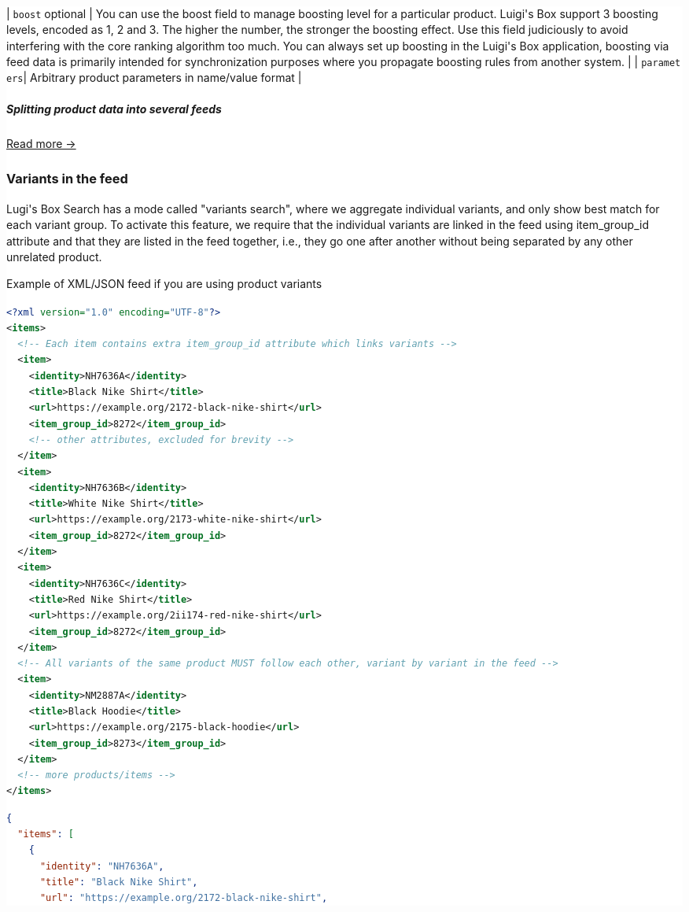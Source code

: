 | `boost` <span class="optional">optional</span> | You can use the boost field to manage boosting level for a particular product. Luigi's Box support 3 boosting levels, encoded as 1, 2 and 3. The higher the number, the stronger the boosting effect. Use this field judiciously to avoid interfering with the core ranking algorithm too much. You can always set up boosting in the Luigi's Box application, boosting via feed data is primarily intended for synchronization purposes where you propagate boosting rules from another system. |
| `parameters`| Arbitrary product parameters in name/value format |

<div class="row mt-4 mb-4">
  <div class="col-md-4">
    <div class="card h-100">
      <div class="card-body">
        <h5 class="card-title"><i class="bi bi-signpost-2"></i> Splitting product data into several feeds</h5>
        <a href="#multiple-product-feeds" class="card-link">Read more →</a>
      </div>
    </div>
  </div>
</div>

### Variants in the feed

Lugi's Box Search has a mode called "variants search", where we aggregate individual variants, and only show best match for each variant group. To activate this feature, we require that the individual variants are linked in the feed using item_group_id attribute and that they are listed in the feed together, i.e., they go one after another without being separated by any other unrelated product.

Example of XML/JSON feed if you are using product variants

```xml
<?xml version="1.0" encoding="UTF-8"?>
<items>
  <!-- Each item contains extra item_group_id attribute which links variants -->
  <item>
    <identity>NH7636A</identity>
    <title>Black Nike Shirt</title>
    <url>https://example.org/2172-black-nike-shirt</url>
    <item_group_id>8272</item_group_id>
    <!-- other attributes, excluded for brevity -->
  </item>
  <item>
    <identity>NH7636B</identity>
    <title>White Nike Shirt</title>
    <url>https://example.org/2173-white-nike-shirt</url>
    <item_group_id>8272</item_group_id>
  </item>
  <item>
    <identity>NH7636C</identity>
    <title>Red Nike Shirt</title>
    <url>https://example.org/2ii174-red-nike-shirt</url>
    <item_group_id>8272</item_group_id>
  </item>
  <!-- All variants of the same product MUST follow each other, variant by variant in the feed -->
  <item>
    <identity>NM2887A</identity>
    <title>Black Hoodie</title>
    <url>https://example.org/2175-black-hoodie</url>
    <item_group_id>8273</item_group_id>
  </item>
  <!-- more products/items -->
</items>
```
```json
{
  "items": [
    {
      "identity": "NH7636A",
      "title": "Black Nike Shirt",
      "url": "https://example.org/2172-black-nike-shirt",
```